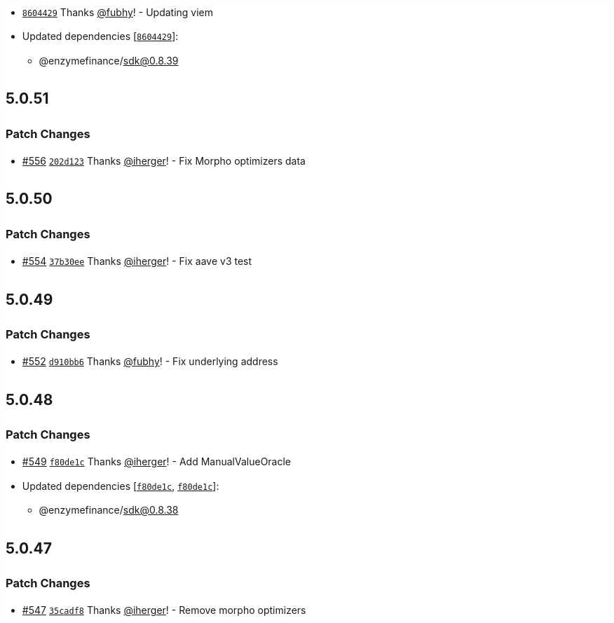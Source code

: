 - [`8604429`](https://github.com/enzymefinance/sdk/commit/86044294be8fbd3043d987f9a2aee9e6d76cc084) Thanks [@fubhy](https://github.com/fubhy)! - Updating viem

- Updated dependencies [[`8604429`](https://github.com/enzymefinance/sdk/commit/86044294be8fbd3043d987f9a2aee9e6d76cc084)]:
  - @enzymefinance/sdk@0.8.39

## 5.0.51

### Patch Changes

- [#556](https://github.com/enzymefinance/sdk/pull/556) [`202d123`](https://github.com/enzymefinance/sdk/commit/202d123d7b34f28dbafd1c56ae82c88f94126b32) Thanks [@iherger](https://github.com/iherger)! - Fix Morpho optimizers data

## 5.0.50

### Patch Changes

- [#554](https://github.com/enzymefinance/sdk/pull/554) [`37b30ee`](https://github.com/enzymefinance/sdk/commit/37b30ee3ecc6b09f09530902e579be447b0728c5) Thanks [@iherger](https://github.com/iherger)! - Fix aave v3 test

## 5.0.49

### Patch Changes

- [#552](https://github.com/enzymefinance/sdk/pull/552) [`d910bb6`](https://github.com/enzymefinance/sdk/commit/d910bb65a1146a467d7615ca29aa70c5579194e7) Thanks [@fubhy](https://github.com/fubhy)! - Fix underlying address

## 5.0.48

### Patch Changes

- [#549](https://github.com/enzymefinance/sdk/pull/549) [`f80de1c`](https://github.com/enzymefinance/sdk/commit/f80de1c80503de7fb8ef8839c9000a7ebc8fdadb) Thanks [@iherger](https://github.com/iherger)! - Add ManualValueOracle

- Updated dependencies [[`f80de1c`](https://github.com/enzymefinance/sdk/commit/f80de1c80503de7fb8ef8839c9000a7ebc8fdadb), [`f80de1c`](https://github.com/enzymefinance/sdk/commit/f80de1c80503de7fb8ef8839c9000a7ebc8fdadb)]:
  - @enzymefinance/sdk@0.8.38

## 5.0.47

### Patch Changes

- [#547](https://github.com/enzymefinance/sdk/pull/547) [`35cadf8`](https://github.com/enzymefinance/sdk/commit/35cadf8d8a32d82a0e34834fadcc6c82eb37c00d) Thanks [@iherger](https://github.com/iherger)! - Remove morpho optimizers
